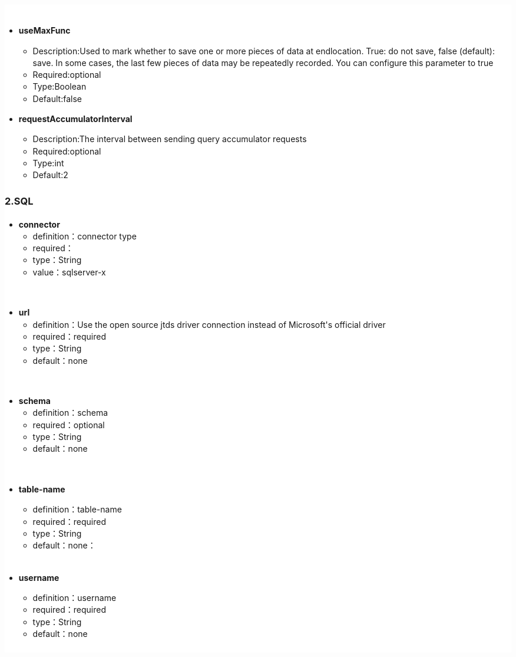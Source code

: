 
<br />

- **useMaxFunc**
  - Description:Used to mark whether to save one or more pieces of data at endlocation. True: do not save, false (default): save. In some cases, the last few pieces of data may be repeatedly recorded. You can configure this parameter to true
  - Required:optional
  - Type:Boolean
  - Default:false
    <br />

- **requestAccumulatorInterval**
  - Description:The interval between sending query accumulator requests
  - Required:optional
  - Type:int
  - Default:2

### 2.SQL

- **connector**
   - definition：connector type
   - required：
   - type：String
   - value：sqlserver-x

<br/>

- **url**
   - definition：Use the open source jtds driver connection instead of Microsoft's official driver
   - required：required
   - type：String
   - default：none

​<br />


- **schema**
   - definition：schema
   - required：optional
   - type：String
   - default：none

​<br />

- **table-name**
  - definition：table-name
  - required：required
  - type：String 
  - default：none：
  <br />

- **username**
  - definition：username
  - required：required
  - type：String 
  - default：none
  <br />
